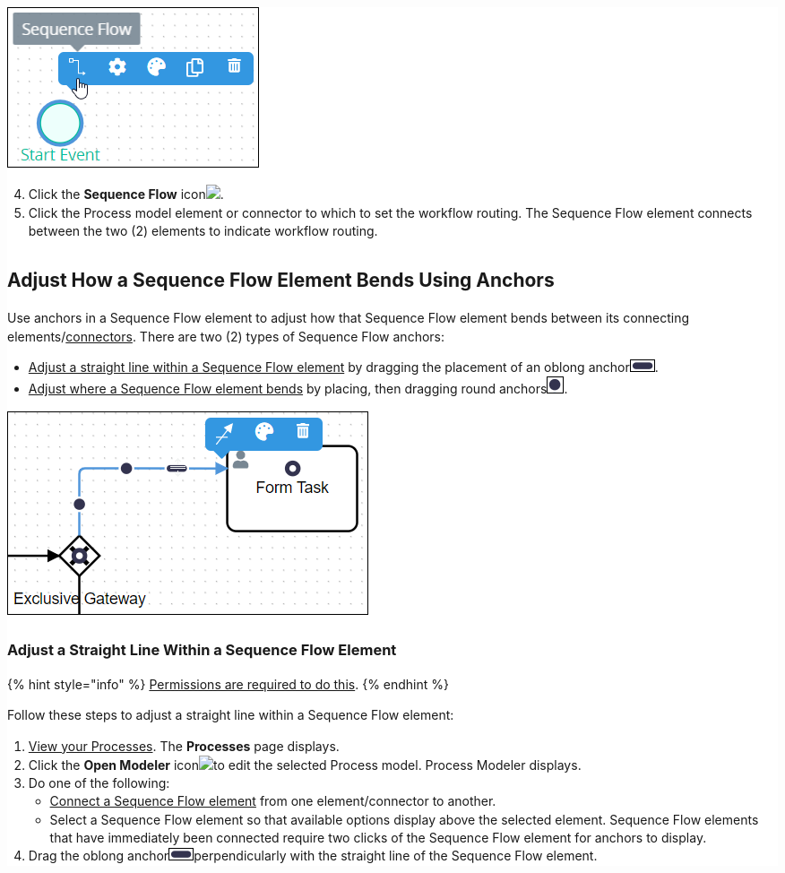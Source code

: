    ![](../../../.gitbook/assets/sequence-flow-indicator-process-modeler-designer.png)

4. Click the **Sequence Flow** icon![](../../../.gitbook/assets/sequence-flow-icon-process-modeler-processes.png).
5. Click the Process model element or connector to which to set the workflow routing. The Sequence Flow element connects between the two \(2\) elements to indicate workflow routing.  

## Adjust How a Sequence Flow Element Bends Using Anchors

Use anchors in a Sequence Flow element to adjust how that Sequence Flow element bends between its connecting elements/[connectors](../model-processes-using-connectors/what-is-a-connector.md). There are two \(2\) types of Sequence Flow anchors:

* [Adjust a straight line within a Sequence Flow element](the-quick-toolbar.md#adjust-a-straight-line-within-a-sequence-flow-element) by dragging the placement of an oblong anchor![](../../../.gitbook/assets/oblong-anchor-sequence-flow-element-process-modeler-designer.png).
* [Adjust where a Sequence Flow element bends](the-quick-toolbar.md#adjust-where-a-sequence-flow-element-bends) by placing, then dragging round anchors![](../../../.gitbook/assets/round-anchor-sequence-flow-element-process-modeler-designer.png).

![Sequence Flow anchors adjust how that element bends](../../../.gitbook/assets/sequence-flow-anchors-process-modeler-designer.png)

### Adjust a Straight Line Within a Sequence Flow Element

{% hint style="info" %}
[Permissions are required to do this](the-quick-toolbar.md#permissions-required).
{% endhint %}

Follow these steps to adjust a straight line within a Sequence Flow element:

1. ​[View your Processes](https://processmaker.gitbook.io/processmaker-4-community/-LPblkrcFWowWJ6HZdhC/~/drafts/-LRhVZm0ddxDcGGdN5ZN/primary/designing-processes/viewing-processes/view-the-list-of-processes/view-your-processes#view-all-processes). The **Processes** page displays.
2. Click the **Open Modeler** icon![](../../../.gitbook/assets/open-modeler-edit-icon-processes-page-processes.png)to edit the selected Process model. Process Modeler displays.
3. Do one of the following:
   * [Connect a Sequence Flow element](the-quick-toolbar.md#connect-the-sequence-flow-element-to-another-element-or-connector) from one element/connector to another.
   * Select a Sequence Flow element so that available options display above the selected element. Sequence Flow elements that have immediately been connected require two clicks of the Sequence Flow element for anchors to display.
4. Drag the oblong anchor![](../../../.gitbook/assets/oblong-anchor-sequence-flow-element-process-modeler-designer.png)perpendicularly with the straight line of the Sequence Flow element.
